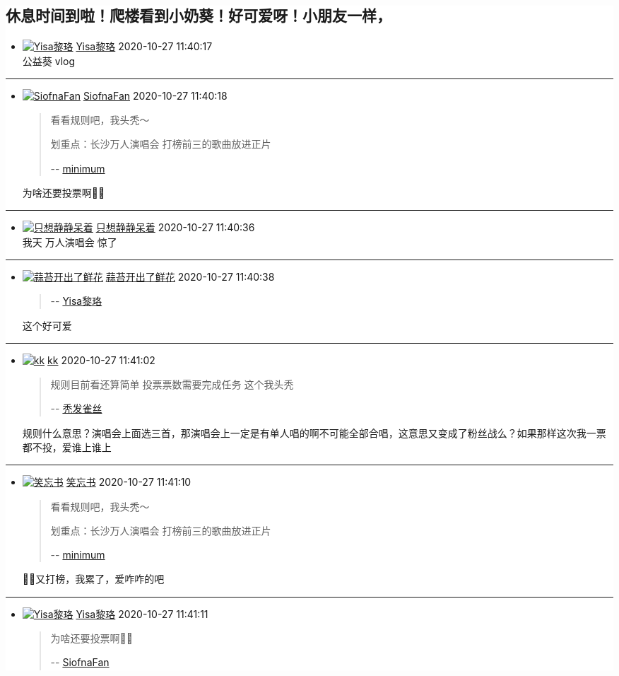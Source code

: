   休息时间到啦！爬楼看到小奶葵！好可爱呀！小朋友一样，  
---
* [![Yisa黎珞](../../image/icon/u217273308-1.jpg)](https://www.douban.com/people/217273308/)    [Yisa黎珞](https://www.douban.com/people/217273308/)    2020-10-27 11:40:17  
  公益葵 vlog  
---
* [![SiofnaFan](../../image/icon/u180076918-2.jpg)](https://www.douban.com/people/180076918/)    [SiofnaFan](https://www.douban.com/people/180076918/)    2020-10-27 11:40:18  
  >看看规则吧，我头秃～  
  >  
  >划重点：长沙万人演唱会  打榜前三的歌曲放进正片  
  >
  >-- [minimum](https://www.douban.com/people/218236166/)  
  
  为啥还要投票啊🤦‍♀️  
---
* [![只想静静呆着](../../image/icon/u220407000-3.jpg)](https://www.douban.com/people/220407000/)    [只想静静呆着](https://www.douban.com/people/220407000/)    2020-10-27 11:40:36  
  我天 万人演唱会 惊了  
---
* [![蒜苔开出了鲜花](../../image/icon/u26765466-1.jpg)](https://www.douban.com/people/26765466/)    [蒜苔开出了鲜花](https://www.douban.com/people/26765466/)    2020-10-27 11:40:38  
  >  
  >
  >-- [Yisa黎珞](https://www.douban.com/people/217273308/)  
  
  这个好可爱  
---
* [![kk](../../image/icon/u224759292-1.jpg)](https://www.douban.com/people/224759292/)    [kk](https://www.douban.com/people/224759292/)    2020-10-27 11:41:02  
  >规则目前看还算简单 投票票数需要完成任务 这个我头秃  
  >
  >-- [秃发雀丝](https://www.douban.com/people/3984012/)  
  
  规则什么意思？演唱会上面选三首，那演唱会上一定是有单人唱的啊不可能全部合唱，这意思又变成了粉丝战么？如果那样这次我一票都不投，爱谁上谁上  
---
* [![笑忘书](../../image/icon/u40401623-2.jpg)](https://www.douban.com/people/40401623/)    [笑忘书](https://www.douban.com/people/40401623/)    2020-10-27 11:41:10  
  >看看规则吧，我头秃～  
  >  
  >划重点：长沙万人演唱会  打榜前三的歌曲放进正片  
  >
  >-- [minimum](https://www.douban.com/people/218236166/)  
  
  🤦‍♀️又打榜，我累了，爱咋咋的吧  
---
* [![Yisa黎珞](../../image/icon/u217273308-1.jpg)](https://www.douban.com/people/217273308/)    [Yisa黎珞](https://www.douban.com/people/217273308/)    2020-10-27 11:41:11  
  >为啥还要投票啊🤦‍♀️  
  >
  >-- [SiofnaFan](https://www.douban.com/people/180076918/)  
  